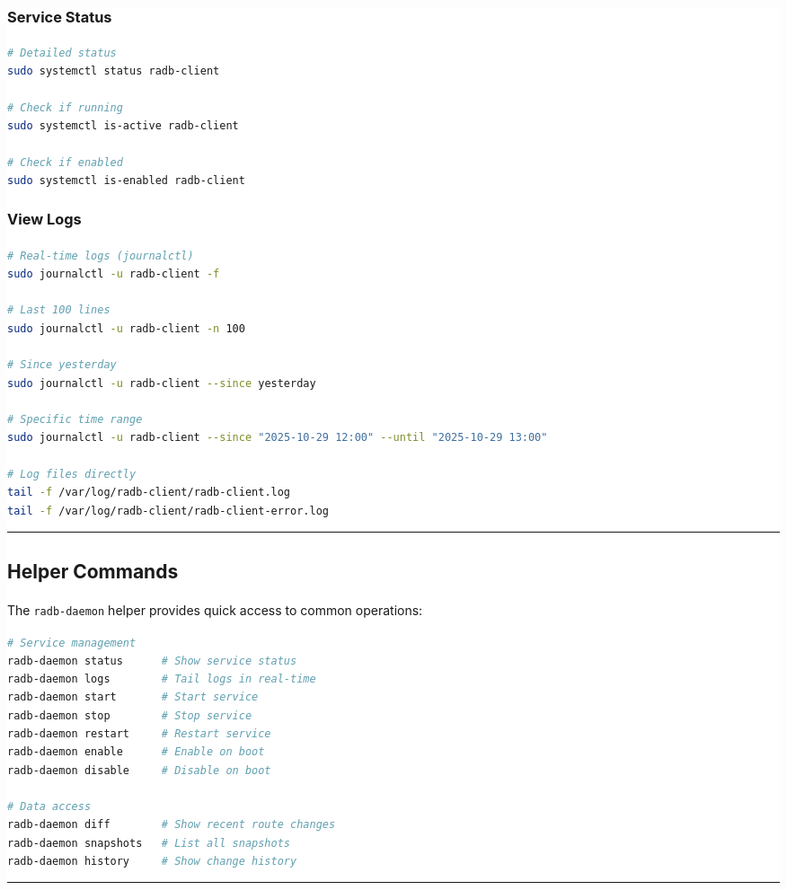 ### Service Status

```bash
# Detailed status
sudo systemctl status radb-client

# Check if running
sudo systemctl is-active radb-client

# Check if enabled
sudo systemctl is-enabled radb-client
```

### View Logs

```bash
# Real-time logs (journalctl)
sudo journalctl -u radb-client -f

# Last 100 lines
sudo journalctl -u radb-client -n 100

# Since yesterday
sudo journalctl -u radb-client --since yesterday

# Specific time range
sudo journalctl -u radb-client --since "2025-10-29 12:00" --until "2025-10-29 13:00"

# Log files directly
tail -f /var/log/radb-client/radb-client.log
tail -f /var/log/radb-client/radb-client-error.log
```

---

## Helper Commands

The `radb-daemon` helper provides quick access to common operations:

```bash
# Service management
radb-daemon status      # Show service status
radb-daemon logs        # Tail logs in real-time
radb-daemon start       # Start service
radb-daemon stop        # Stop service
radb-daemon restart     # Restart service
radb-daemon enable      # Enable on boot
radb-daemon disable     # Disable on boot

# Data access
radb-daemon diff        # Show recent route changes
radb-daemon snapshots   # List all snapshots
radb-daemon history     # Show change history
```

---